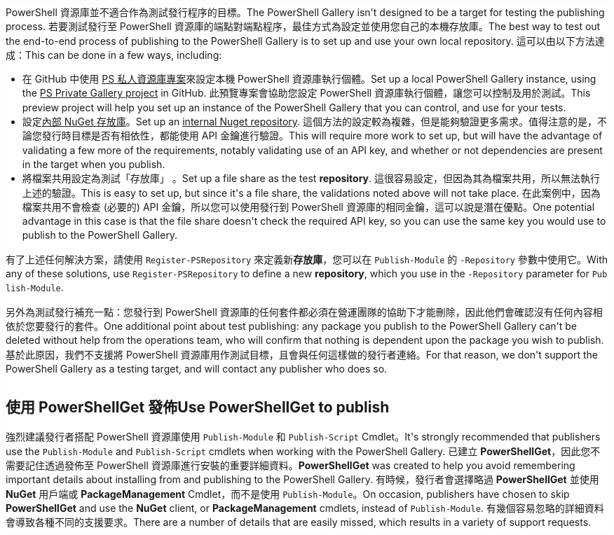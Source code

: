 <span data-ttu-id="f2d66-259">PowerShell 資源庫並不適合作為測試發行程序的目標。</span><span class="sxs-lookup"><span data-stu-id="f2d66-259">The PowerShell Gallery isn't designed to be a target for testing the publishing process.</span></span> <span data-ttu-id="f2d66-260">若要測試發行至 PowerShell 資源庫的端點對端點程序，最佳方式為設定並使用您自己的本機存放庫。</span><span class="sxs-lookup"><span data-stu-id="f2d66-260">The best way to test out the end-to-end process of publishing to the PowerShell Gallery is to set up and use your own local repository.</span></span> <span data-ttu-id="f2d66-261">這可以由以下方法達成：</span><span class="sxs-lookup"><span data-stu-id="f2d66-261">This can be done in a few ways, including:</span></span>

- <span data-ttu-id="f2d66-262">在 GitHub 中使用 [PS 私人資源庫專案](https://github.com/PowerShell/PSPrivateGallery)來設定本機 PowerShell 資源庫執行個體。</span><span class="sxs-lookup"><span data-stu-id="f2d66-262">Set up a local PowerShell Gallery instance, using the [PS Private Gallery project](https://github.com/PowerShell/PSPrivateGallery) in GitHub.</span></span> <span data-ttu-id="f2d66-263">此預覽專案會協助您設定 PowerShell 資源庫執行個體，讓您可以控制及用於測試。</span><span class="sxs-lookup"><span data-stu-id="f2d66-263">This preview project will help you set up an instance of the PowerShell Gallery that you can control, and use for your tests.</span></span>
- <span data-ttu-id="f2d66-264">設定[內部 NuGet 存放庫](https://blogs.msdn.microsoft.com/powershell/2014/05/20/setting-up-an-internal-powershellget-repository/)。</span><span class="sxs-lookup"><span data-stu-id="f2d66-264">Set up an [internal Nuget repository](https://blogs.msdn.microsoft.com/powershell/2014/05/20/setting-up-an-internal-powershellget-repository/).</span></span>
  <span data-ttu-id="f2d66-265">這個方法的設定較為複雜，但是能夠驗證更多需求。值得注意的是，不論您發行時目標是否有相依性，都能使用 API 金鑰進行驗證。</span><span class="sxs-lookup"><span data-stu-id="f2d66-265">This will require more work to set up, but will have the advantage of validating a few more of the requirements, notably validating use of an API key, and whether or not dependencies are present in the target when you publish.</span></span>
- <span data-ttu-id="f2d66-266">將檔案共用設定為測試「存放庫」  。</span><span class="sxs-lookup"><span data-stu-id="f2d66-266">Set up a file share as the test **repository**.</span></span> <span data-ttu-id="f2d66-267">這很容易設定，但因為其為檔案共用，所以無法執行上述的驗證。</span><span class="sxs-lookup"><span data-stu-id="f2d66-267">This is easy to set up, but since it's a file share, the validations noted above will not take place.</span></span> <span data-ttu-id="f2d66-268">在此案例中，因為檔案共用不會檢查 (必要的) API 金鑰，所以您可以使用發行到 PowerShell 資源庫的相同金鑰，這可以說是潛在優點。</span><span class="sxs-lookup"><span data-stu-id="f2d66-268">One potential advantage in this case is that the file share doesn't check the required API key, so you can use the same key you would use to publish to the PowerShell Gallery.</span></span>

<span data-ttu-id="f2d66-269">有了上述任何解決方案，請使用 `Register-PSRepository` 來定義新**存放庫**，您可以在 `Publish-Module` 的 `-Repository` 參數中使用它。</span><span class="sxs-lookup"><span data-stu-id="f2d66-269">With any of these solutions, use `Register-PSRepository` to define a new **repository**, which you use in the `-Repository` parameter for `Publish-Module`.</span></span>

<span data-ttu-id="f2d66-270">另外為測試發行補充一點：您發行到 PowerShell 資源庫的任何套件都必須在營運團隊的協助下才能刪除，因此他們會確認沒有任何內容相依於您要發行的套件。</span><span class="sxs-lookup"><span data-stu-id="f2d66-270">One additional point about test publishing: any package you publish to the PowerShell Gallery can't be deleted without help from the operations team, who will confirm that nothing is dependent upon the package you wish to publish.</span></span> <span data-ttu-id="f2d66-271">基於此原因，我們不支援將 PowerShell 資源庫用作測試目標，且會與任何這樣做的發行者連絡。</span><span class="sxs-lookup"><span data-stu-id="f2d66-271">For that reason, we don't support the PowerShell Gallery as a testing target, and will contact any publisher who does so.</span></span>

## <a name="use-powershellget-to-publish"></a><span data-ttu-id="f2d66-272">使用 PowerShellGet 發佈</span><span class="sxs-lookup"><span data-stu-id="f2d66-272">Use PowerShellGet to publish</span></span>

<span data-ttu-id="f2d66-273">強烈建議發行者搭配 PowerShell 資源庫使用 `Publish-Module` 和 `Publish-Script` Cmdlet。</span><span class="sxs-lookup"><span data-stu-id="f2d66-273">It's strongly recommended that publishers use the `Publish-Module` and `Publish-Script` cmdlets when working with the PowerShell Gallery.</span></span> <span data-ttu-id="f2d66-274">已建立 **PowerShellGet**，因此您不需要記住透過發佈至 PowerShell 資源庫進行安裝的重要詳細資料。</span><span class="sxs-lookup"><span data-stu-id="f2d66-274">**PowerShellGet** was created to help you avoid remembering important details about installing from and publishing to the PowerShell Gallery.</span></span> <span data-ttu-id="f2d66-275">有時候，發行者會選擇略過 **PowerShellGet** 並使用 **NuGet** 用戶端或 **PackageManagement** Cmdlet，而不是使用 `Publish-Module`。</span><span class="sxs-lookup"><span data-stu-id="f2d66-275">On occasion, publishers have chosen to skip **PowerShellGet** and use the **NuGet** client, or **PackageManagement** cmdlets, instead of `Publish-Module`.</span></span> <span data-ttu-id="f2d66-276">有幾個容易忽略的詳細資料會導致各種不同的支援要求。</span><span class="sxs-lookup"><span data-stu-id="f2d66-276">There are a number of details that are easily missed, which results in a variety of support requests.</span></span>
